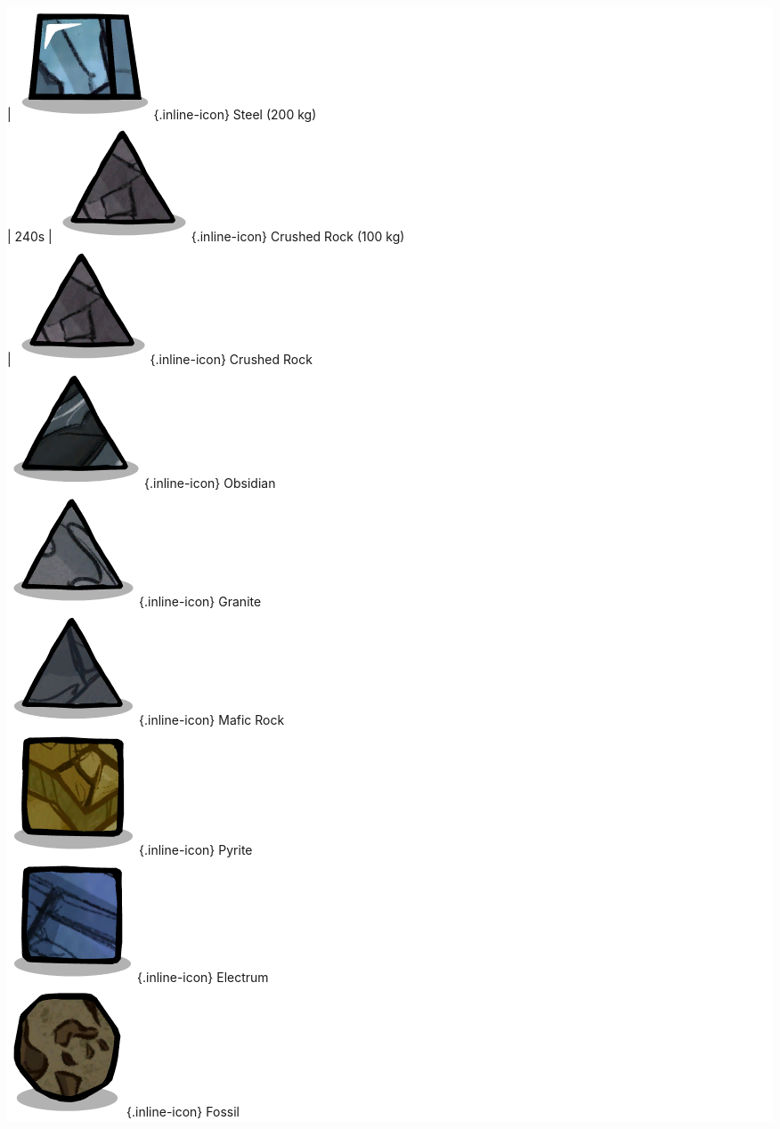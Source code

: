 | ![Steel](/assets/images/elements/Steel.png){.inline-icon} Steel (200 kg)<br>    | 240s  | ![CrushedRock](/assets/images/elements/CrushedRock.png){.inline-icon} Crushed Rock (100 kg)<br> | ![CrushedRock](/assets/images/elements/CrushedRock.png){.inline-icon} Crushed Rock<br> ![Obsidian](/assets/images/elements/Obsidian.png){.inline-icon} Obsidian<br> ![Granite](/assets/images/elements/Granite.png){.inline-icon} Granite<br> ![MaficRock](/assets/images/elements/MaficRock.png){.inline-icon} Mafic Rock<br> ![FoolsGold](/assets/images/elements/FoolsGold.png){.inline-icon} Pyrite<br> ![Electrum](/assets/images/elements/Electrum.png){.inline-icon} Electrum<br> ![Fossil](/assets/images/elements/Fossil.png){.inline-icon} Fossil<br>